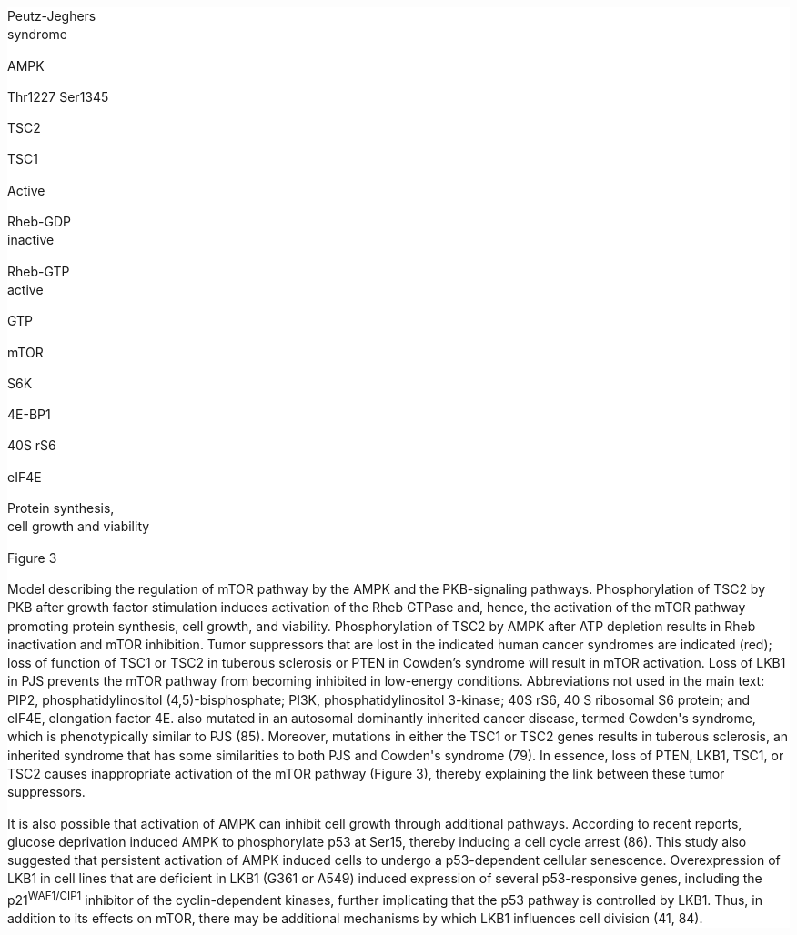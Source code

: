 Peutz-Jeghers  
syndrome  

AMPK  

Thr1227 Ser1345  

TSC2  

TSC1  

Active  

Rheb-GDP  
inactive  

Rheb-GTP  
active  

GTP  

mTOR  

S6K  

4E-BP1  

40S rS6  

eIF4E  

Protein synthesis,  
cell growth and viability  

Figure 3  

Model describing the regulation of mTOR pathway by the AMPK and the PKB-signaling pathways. Phosphorylation of TSC2 by PKB after growth factor stimulation induces activation of the Rheb GTPase and, hence, the activation of the mTOR pathway promoting protein synthesis, cell growth, and viability. Phosphorylation of TSC2 by AMPK after ATP depletion results in Rheb inactivation and mTOR inhibition. Tumor suppressors that are lost in the indicated human cancer syndromes are indicated (red); loss of function of TSC1 or TSC2 in tuberous sclerosis or PTEN in Cowden’s syndrome will result in mTOR activation. Loss of LKB1 in PJS prevents the mTOR pathway from becoming inhibited in low-energy conditions. Abbreviations not used in the main text: PIP2, phosphatidylinositol (4,5)-bisphosphate; PI3K, phosphatidylinositol 3-kinase; 40S rS6, 40 S ribosomal S6 protein; and eIF4E, elongation factor 4E.
also mutated in an autosomal dominantly inherited cancer disease, termed Cowden's syndrome, which is phenotypically similar to PJS (85). Moreover, mutations in either the TSC1 or TSC2 genes results in tuberous sclerosis, an inherited syndrome that has some similarities to both PJS and Cowden's syndrome (79). In essence, loss of PTEN, LKB1, TSC1, or TSC2 causes inappropriate activation of the mTOR pathway (Figure 3), thereby explaining the link between these tumor suppressors.

It is also possible that activation of AMPK can inhibit cell growth through additional pathways. According to recent reports, glucose deprivation induced AMPK to phosphorylate p53 at Ser15, thereby inducing a cell cycle arrest (86). This study also suggested that persistent activation of AMPK induced cells to undergo a p53-dependent cellular senescence. Overexpression of LKB1 in cell lines that are deficient in LKB1 (G361 or A549) induced expression of several p53-responsive genes, including the p21<sup>WAF1/CIP1</sup> inhibitor of the cyclin-dependent kinases, further implicating that the p53 pathway is controlled by LKB1. Thus, in addition to its effects on mTOR, there may be additional mechanisms by which LKB1 influences cell division (41, 84).
